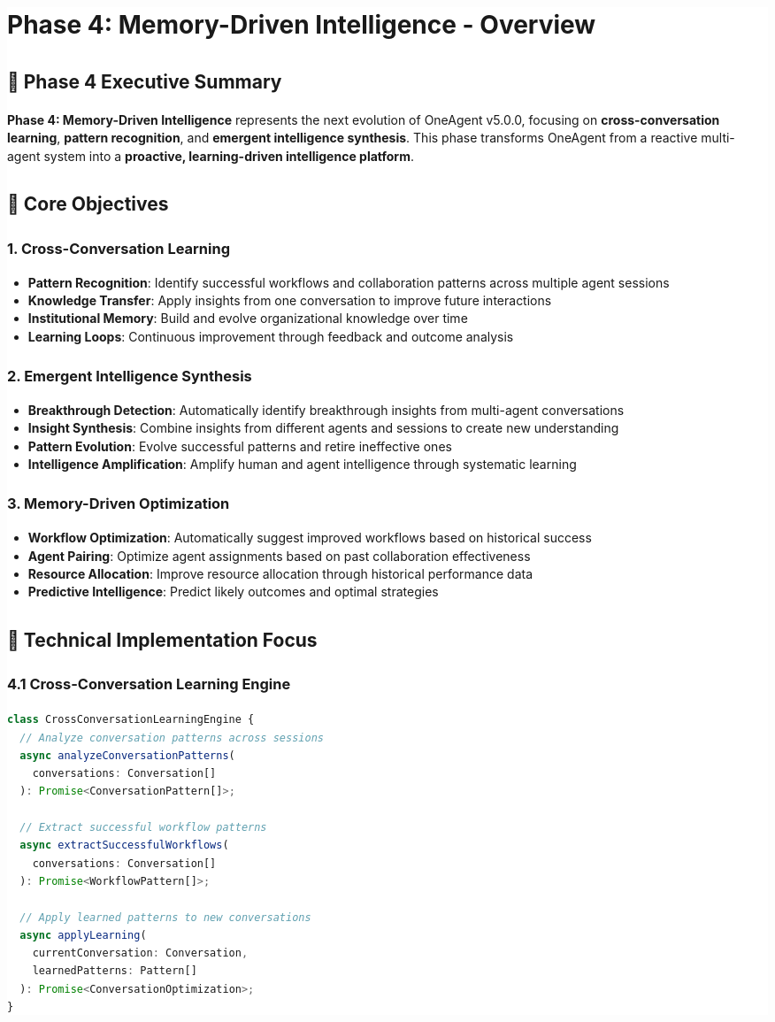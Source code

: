 # Phase 4: Memory-Driven Intelligence - Overview

## 🎯 **Phase 4 Executive Summary**

**Phase 4: Memory-Driven Intelligence** represents the next evolution of OneAgent v5.0.0, focusing on **cross-conversation learning**, **pattern recognition**, and **emergent intelligence synthesis**. This phase transforms OneAgent from a reactive multi-agent system into a **proactive, learning-driven intelligence platform**.

## 🧠 **Core Objectives**

### **1. Cross-Conversation Learning**
- **Pattern Recognition**: Identify successful workflows and collaboration patterns across multiple agent sessions
- **Knowledge Transfer**: Apply insights from one conversation to improve future interactions
- **Institutional Memory**: Build and evolve organizational knowledge over time
- **Learning Loops**: Continuous improvement through feedback and outcome analysis

### **2. Emergent Intelligence Synthesis**
- **Breakthrough Detection**: Automatically identify breakthrough insights from multi-agent conversations
- **Insight Synthesis**: Combine insights from different agents and sessions to create new understanding
- **Pattern Evolution**: Evolve successful patterns and retire ineffective ones
- **Intelligence Amplification**: Amplify human and agent intelligence through systematic learning

### **3. Memory-Driven Optimization**
- **Workflow Optimization**: Automatically suggest improved workflows based on historical success
- **Agent Pairing**: Optimize agent assignments based on past collaboration effectiveness
- **Resource Allocation**: Improve resource allocation through historical performance data
- **Predictive Intelligence**: Predict likely outcomes and optimal strategies

## 🔧 **Technical Implementation Focus**

### **4.1 Cross-Conversation Learning Engine**
```typescript
class CrossConversationLearningEngine {
  // Analyze conversation patterns across sessions
  async analyzeConversationPatterns(
    conversations: Conversation[]
  ): Promise<ConversationPattern[]>;
  
  // Extract successful workflow patterns
  async extractSuccessfulWorkflows(
    conversations: Conversation[]
  ): Promise<WorkflowPattern[]>;
  
  // Apply learned patterns to new conversations
  async applyLearning(
    currentConversation: Conversation,
    learnedPatterns: Pattern[]
  ): Promise<ConversationOptimization>;
}
```
